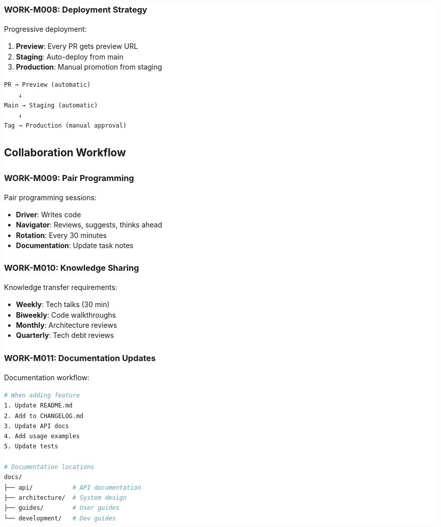 ### WORK-M008: Deployment Strategy

Progressive deployment:

1. **Preview**: Every PR gets preview URL
2. **Staging**: Auto-deploy from main
3. **Production**: Manual promotion from staging

```
PR → Preview (automatic)
    ↓
Main → Staging (automatic)
    ↓
Tag → Production (manual approval)
```

## Collaboration Workflow

### WORK-M009: Pair Programming

Pair programming sessions:

- **Driver**: Writes code
- **Navigator**: Reviews, suggests, thinks ahead
- **Rotation**: Every 30 minutes
- **Documentation**: Update task notes

### WORK-M010: Knowledge Sharing

Knowledge transfer requirements:

- **Weekly**: Tech talks (30 min)
- **Biweekly**: Code walkthroughs
- **Monthly**: Architecture reviews
- **Quarterly**: Tech debt reviews

### WORK-M011: Documentation Updates

Documentation workflow:

```bash
# When adding feature
1. Update README.md
2. Add to CHANGELOG.md
3. Update API docs
4. Add usage examples
5. Update tests

# Documentation locations
docs/
├── api/           # API documentation
├── architecture/  # System design
├── guides/        # User guides
└── development/   # Dev guides
```

